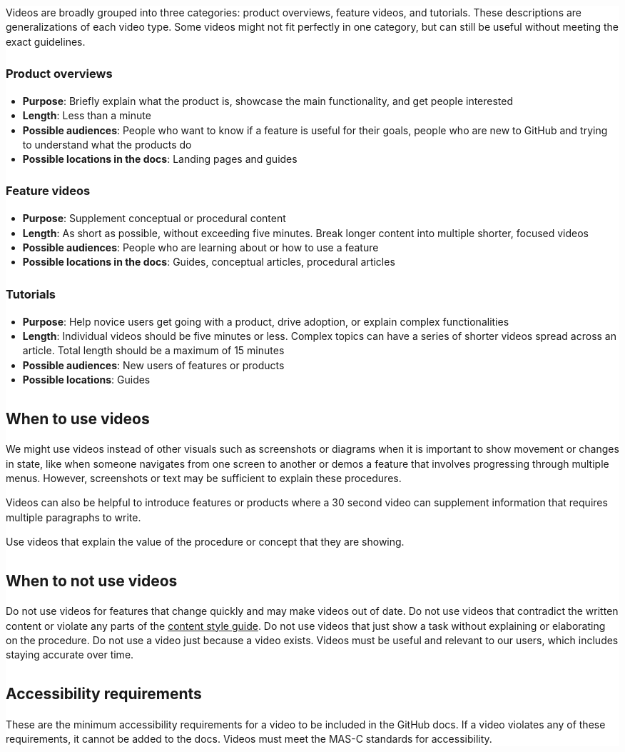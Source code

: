 Videos are broadly grouped into three categories: product overviews, feature videos, and tutorials. These descriptions are generalizations of each video type. Some videos might not fit perfectly in one category, but can still be useful without meeting the exact guidelines.

### Product overviews
- **Purpose**: Briefly explain what the product is, showcase the main functionality, and get people interested
- **Length**: Less than a minute
- **Possible audiences**: People who want to know if a feature is useful for their goals, people who are new to GitHub and trying to understand what the products do
- **Possible locations in the docs**: Landing pages and guides

### Feature videos
- **Purpose**: Supplement conceptual or procedural content
- **Length**: As short as possible, without exceeding five minutes. Break longer content into multiple shorter, focused videos
- **Possible audiences**: People who are learning about or how to use a feature
- **Possible locations in the docs**: Guides, conceptual articles, procedural articles

### Tutorials
- **Purpose**: Help novice users get going with a product, drive adoption, or explain complex functionalities
- **Length**: Individual videos should be five minutes or less. Complex topics can have a series of shorter videos spread across an article. Total length should be a maximum of 15 minutes
- **Possible audiences**: New users of features or products
- **Possible locations**: Guides

## When to use videos

We might use videos instead of other visuals such as screenshots or diagrams when it is important to show movement or changes in state, like when someone navigates from one screen to another or demos a feature that involves progressing through multiple menus. However, screenshots or text may be sufficient to explain these procedures.

Videos can also be helpful to introduce features or products where a 30 second video can supplement information that requires multiple paragraphs to write.

Use videos that explain the value of the procedure or concept that they are showing.

## When to not use videos

Do not use videos for features that change quickly and may make videos out of date. Do not use videos that contradict the written content or violate any parts of the [content style guide](./content-style-guide.md). Do not use videos that just show a task without explaining or elaborating on the procedure. Do not use a video just because a video exists. Videos must be useful and relevant to our users, which includes staying accurate over time.

## Accessibility requirements

These are the minimum accessibility requirements for a video to be included in the GitHub docs. If a video violates any of these requirements, it cannot be added to the docs. Videos must meet the MAS-C standards for accessibility.
